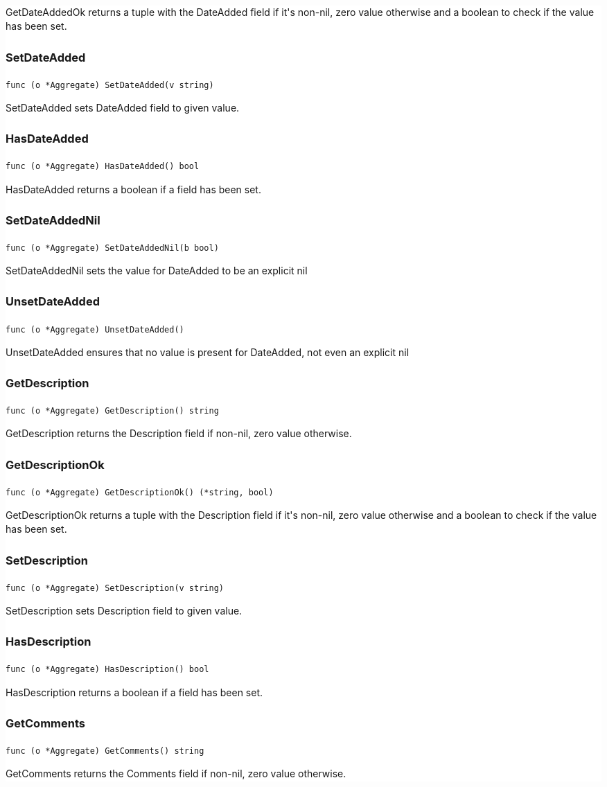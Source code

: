 GetDateAddedOk returns a tuple with the DateAdded field if it's non-nil, zero value otherwise
and a boolean to check if the value has been set.

### SetDateAdded

`func (o *Aggregate) SetDateAdded(v string)`

SetDateAdded sets DateAdded field to given value.

### HasDateAdded

`func (o *Aggregate) HasDateAdded() bool`

HasDateAdded returns a boolean if a field has been set.

### SetDateAddedNil

`func (o *Aggregate) SetDateAddedNil(b bool)`

 SetDateAddedNil sets the value for DateAdded to be an explicit nil

### UnsetDateAdded
`func (o *Aggregate) UnsetDateAdded()`

UnsetDateAdded ensures that no value is present for DateAdded, not even an explicit nil
### GetDescription

`func (o *Aggregate) GetDescription() string`

GetDescription returns the Description field if non-nil, zero value otherwise.

### GetDescriptionOk

`func (o *Aggregate) GetDescriptionOk() (*string, bool)`

GetDescriptionOk returns a tuple with the Description field if it's non-nil, zero value otherwise
and a boolean to check if the value has been set.

### SetDescription

`func (o *Aggregate) SetDescription(v string)`

SetDescription sets Description field to given value.

### HasDescription

`func (o *Aggregate) HasDescription() bool`

HasDescription returns a boolean if a field has been set.

### GetComments

`func (o *Aggregate) GetComments() string`

GetComments returns the Comments field if non-nil, zero value otherwise.
